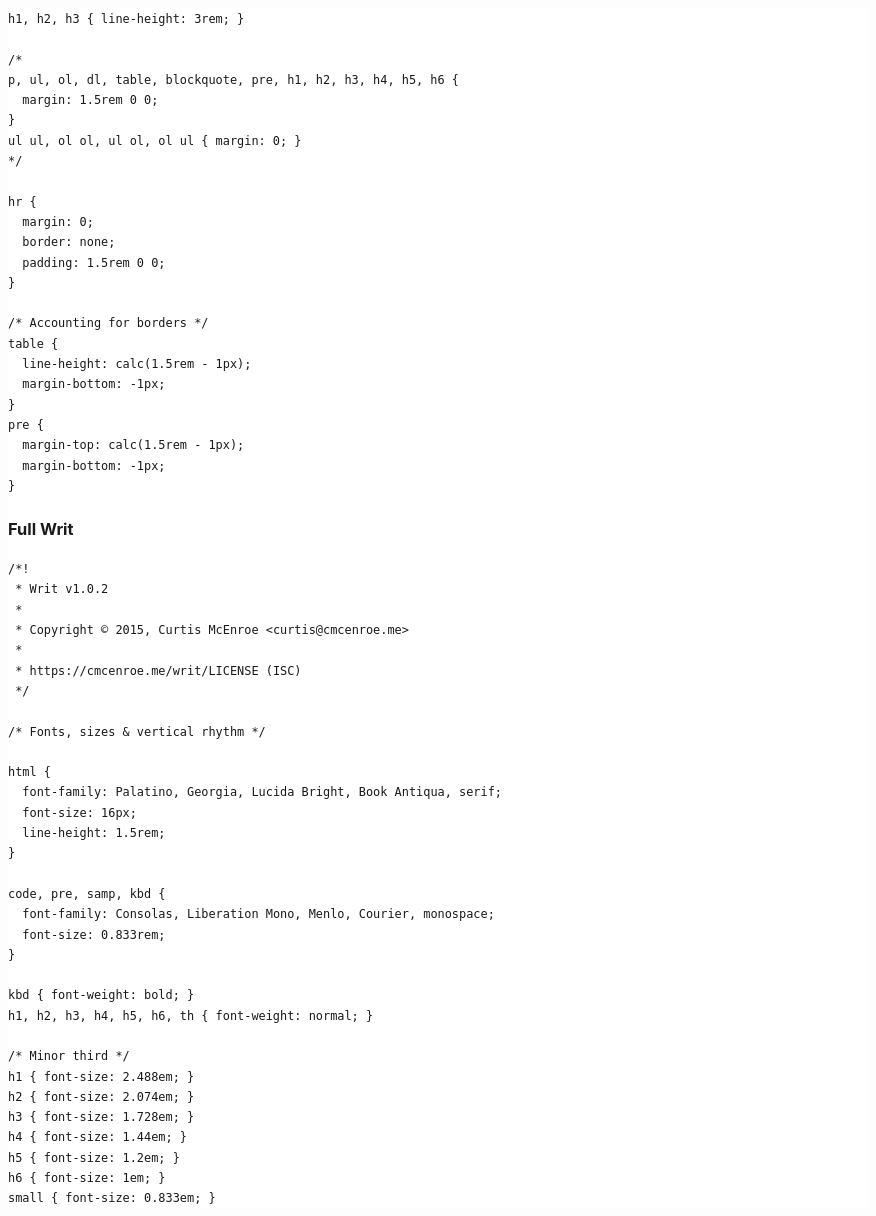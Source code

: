     h1, h2, h3 { line-height: 3rem; }

    /*
    p, ul, ol, dl, table, blockquote, pre, h1, h2, h3, h4, h5, h6 {
      margin: 1.5rem 0 0;
    }
    ul ul, ol ol, ul ol, ol ul { margin: 0; }
    */
    
    hr {
      margin: 0;
      border: none;
      padding: 1.5rem 0 0;
    }

    /* Accounting for borders */
    table {
      line-height: calc(1.5rem - 1px);
      margin-bottom: -1px;
    }
    pre {
      margin-top: calc(1.5rem - 1px);
      margin-bottom: -1px;
    }


### Full Writ

    /*!
     * Writ v1.0.2
     *
     * Copyright © 2015, Curtis McEnroe <curtis@cmcenroe.me>
     *
     * https://cmcenroe.me/writ/LICENSE (ISC)
     */

    /* Fonts, sizes & vertical rhythm */

    html {
      font-family: Palatino, Georgia, Lucida Bright, Book Antiqua, serif;
      font-size: 16px;
      line-height: 1.5rem;
    }

    code, pre, samp, kbd {
      font-family: Consolas, Liberation Mono, Menlo, Courier, monospace;
      font-size: 0.833rem;
    }

    kbd { font-weight: bold; }
    h1, h2, h3, h4, h5, h6, th { font-weight: normal; }

    /* Minor third */
    h1 { font-size: 2.488em; }
    h2 { font-size: 2.074em; }
    h3 { font-size: 1.728em; }
    h4 { font-size: 1.44em; }
    h5 { font-size: 1.2em; }
    h6 { font-size: 1em; }
    small { font-size: 0.833em; }
